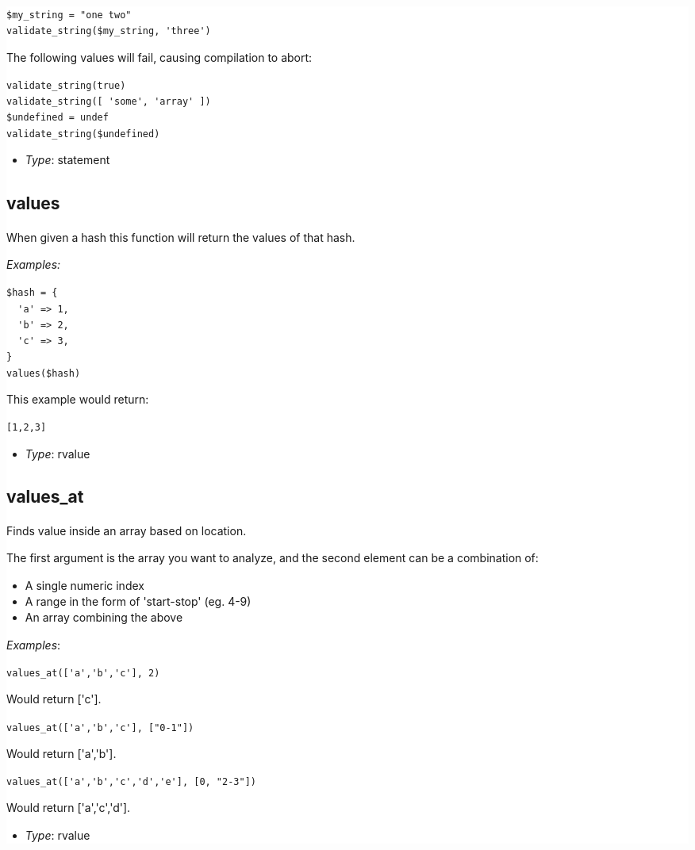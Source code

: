     $my_string = "one two"
    validate_string($my_string, 'three')

The following values will fail, causing compilation to abort:

    validate_string(true)
    validate_string([ 'some', 'array' ])
    $undefined = undef
    validate_string($undefined)



- *Type*: statement

values
------
When given a hash this function will return the values of that hash.

*Examples:*

    $hash = {
      'a' => 1,
      'b' => 2,
      'c' => 3,
    }
    values($hash)

This example would return:

    [1,2,3]


- *Type*: rvalue

values_at
---------
Finds value inside an array based on location.

The first argument is the array you want to analyze, and the second element can
be a combination of:

* A single numeric index
* A range in the form of 'start-stop' (eg. 4-9)
* An array combining the above

*Examples*:

    values_at(['a','b','c'], 2)

Would return ['c'].

    values_at(['a','b','c'], ["0-1"])

Would return ['a','b'].

    values_at(['a','b','c','d','e'], [0, "2-3"])

Would return ['a','c','d'].


- *Type*: rvalue

